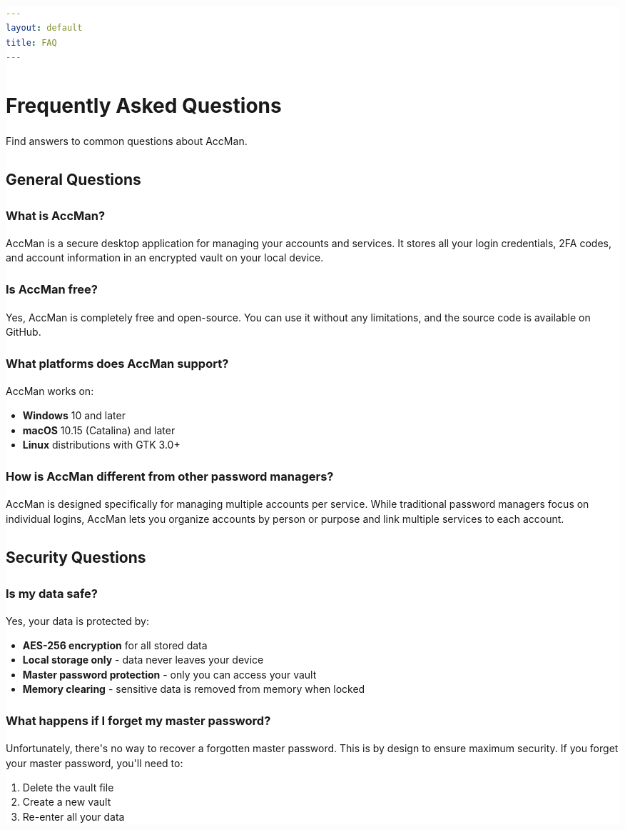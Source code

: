 ```yaml
---
layout: default
title: FAQ
---
```


# Frequently Asked Questions

Find answers to common questions about AccMan.

## General Questions

### What is AccMan?

AccMan is a secure desktop application for managing your accounts and services. It stores all your login credentials, 2FA codes, and account information in an encrypted vault on your local device.

### Is AccMan free?

Yes, AccMan is completely free and open-source. You can use it without any limitations, and the source code is available on GitHub.

### What platforms does AccMan support?

AccMan works on:
- **Windows** 10 and later
- **macOS** 10.15 (Catalina) and later
- **Linux** distributions with GTK 3.0+

### How is AccMan different from other password managers?

AccMan is designed specifically for managing multiple accounts per service. While traditional password managers focus on individual logins, AccMan lets you organize accounts by person or purpose and link multiple services to each account.

## Security Questions

### Is my data safe?

Yes, your data is protected by:
- **AES-256 encryption** for all stored data
- **Local storage only** - data never leaves your device
- **Master password protection** - only you can access your vault
- **Memory clearing** - sensitive data is removed from memory when locked

### What happens if I forget my master password?

Unfortunately, there's no way to recover a forgotten master password. This is by design to ensure maximum security. If you forget your master password, you'll need to:
1. Delete the vault file
2. Create a new vault
3. Re-enter all your data
